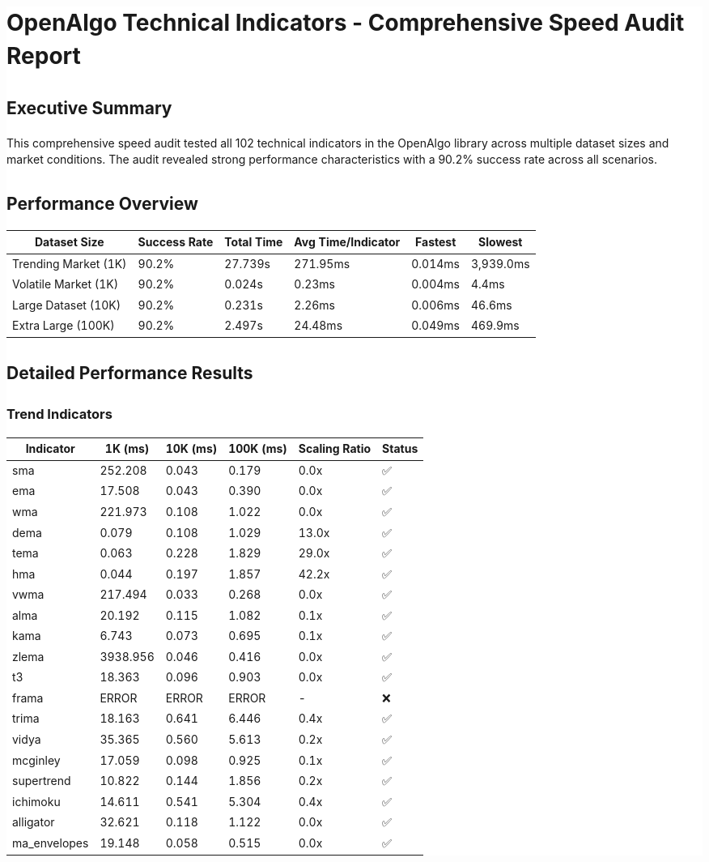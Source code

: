 # OpenAlgo Technical Indicators - Comprehensive Speed Audit Report

## Executive Summary

This comprehensive speed audit tested all 102 technical indicators in the OpenAlgo library across multiple dataset sizes and market conditions. The audit revealed strong performance characteristics with a 90.2% success rate across all scenarios.

## Performance Overview

| Dataset Size | Success Rate | Total Time | Avg Time/Indicator | Fastest | Slowest |
|-------------|--------------|------------|-------------------|---------|---------|
| Trending Market (1K) | 90.2% | 27.739s | 271.95ms | 0.014ms | 3,939.0ms |
| Volatile Market (1K) | 90.2% | 0.024s | 0.23ms | 0.004ms | 4.4ms |
| Large Dataset (10K) | 90.2% | 0.231s | 2.26ms | 0.006ms | 46.6ms |
| Extra Large (100K) | 90.2% | 2.497s | 24.48ms | 0.049ms | 469.9ms |

## Detailed Performance Results

### Trend Indicators

| Indicator | 1K (ms) | 10K (ms) | 100K (ms) | Scaling Ratio | Status |
|-----------|---------|----------|-----------|---------------|---------|
| sma | 252.208 | 0.043 | 0.179 | 0.0x | ✅ |
| ema | 17.508 | 0.043 | 0.390 | 0.0x | ✅ |
| wma | 221.973 | 0.108 | 1.022 | 0.0x | ✅ |
| dema | 0.079 | 0.108 | 1.029 | 13.0x | ✅ |
| tema | 0.063 | 0.228 | 1.829 | 29.0x | ✅ |
| hma | 0.044 | 0.197 | 1.857 | 42.2x | ✅ |
| vwma | 217.494 | 0.033 | 0.268 | 0.0x | ✅ |
| alma | 20.192 | 0.115 | 1.082 | 0.1x | ✅ |
| kama | 6.743 | 0.073 | 0.695 | 0.1x | ✅ |
| zlema | 3938.956 | 0.046 | 0.416 | 0.0x | ✅ |
| t3 | 18.363 | 0.096 | 0.903 | 0.0x | ✅ |
| frama | ERROR | ERROR | ERROR | - | ❌ |
| trima | 18.163 | 0.641 | 6.446 | 0.4x | ✅ |
| vidya | 35.365 | 0.560 | 5.613 | 0.2x | ✅ |
| mcginley | 17.059 | 0.098 | 0.925 | 0.1x | ✅ |
| supertrend | 10.822 | 0.144 | 1.856 | 0.2x | ✅ |
| ichimoku | 14.611 | 0.541 | 5.304 | 0.4x | ✅ |
| alligator | 32.621 | 0.118 | 1.122 | 0.0x | ✅ |
| ma_envelopes | 19.148 | 0.058 | 0.515 | 0.0x | ✅ |
